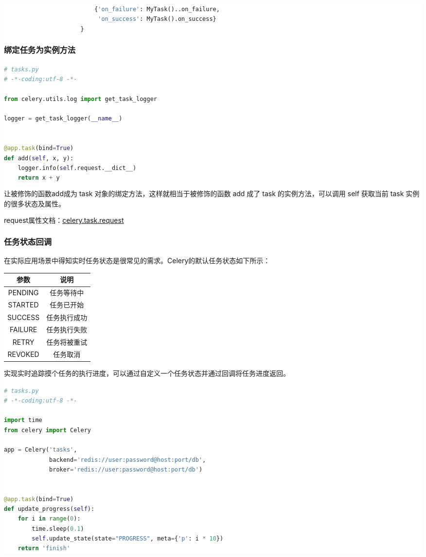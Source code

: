 ```python
                          {'on_failure': MyTask()..on_failure,
                           'on_success': MyTask().on_success}
                      }
```

### 绑定任务为实例方法

```python
# tasks.py
# -*-coding:utf-8 -*-

from celery.utils.log import get_task_logger

logger = get_task_logger(__name__)


@app.task(bind=True)
def add(self, x, y):
    logger.info(self.request.__dict__)
    return x + y
```

让被修饰的函数add成为 task 对象的绑定方法，这样就相当于被修饰的函数 add 成了 task 的实例方法，可以调用 self 获取当前 task 实例的很多状态及属性。

request属性文档：[celery.task.request](http://docs.celeryproject.org/en/latest/userguide/tasks.html#task-request-info)

### 任务状态回调

在实际应用场景中得知实时任务状态是很常见的需求。Celery的默认任务状态如下所示：

|  参数   |     说明     |
| :-----: | :----------: |
| PENDING |  任务等待中  |
| STARTED |  任务已开始  |
| SUCCESS | 任务执行成功 |
| FAILURE | 任务执行失败 |
|  RETRY  | 任务将被重试 |
| REVOKED |   任务取消   |

实现实时追踪摸个任务的执行进度，可以通过自定义一个任务状态并通过回调将任务进度返回。

```python
# tasks.py
# -*-coding:utf-8 -*-

import time
from celery import Celery

app = Celery('tasks',
             backend='redis://user:password@host:port/db',
             broker='redis://user:password@host:port/db')


@app.task(bind=True)
def update_progress(self):
    for i in range(0):
        time.sleep(0.1)
        self.update_state(state="PROGRESS", meta={'p': i * 10})
    return 'finish'
```
